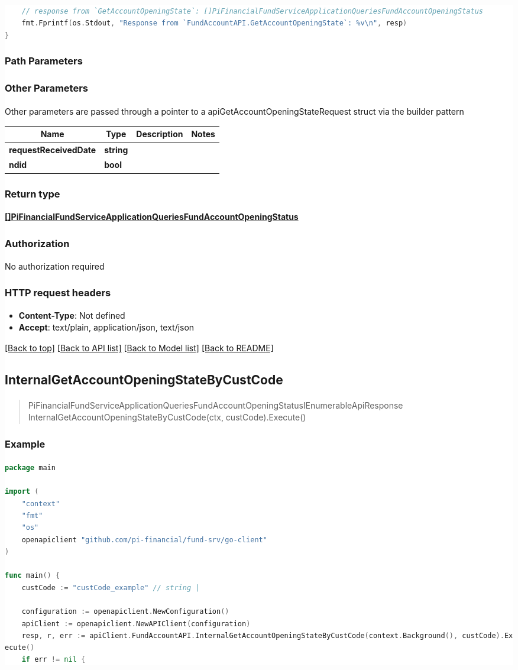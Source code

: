 ```go
	// response from `GetAccountOpeningState`: []PiFinancialFundServiceApplicationQueriesFundAccountOpeningStatus
	fmt.Fprintf(os.Stdout, "Response from `FundAccountAPI.GetAccountOpeningState`: %v\n", resp)
}
```

### Path Parameters



### Other Parameters

Other parameters are passed through a pointer to a apiGetAccountOpeningStateRequest struct via the builder pattern


Name | Type | Description  | Notes
------------- | ------------- | ------------- | -------------
 **requestReceivedDate** | **string** |  | 
 **ndid** | **bool** |  | 

### Return type

[**[]PiFinancialFundServiceApplicationQueriesFundAccountOpeningStatus**](PiFinancialFundServiceApplicationQueriesFundAccountOpeningStatus.md)

### Authorization

No authorization required

### HTTP request headers

- **Content-Type**: Not defined
- **Accept**: text/plain, application/json, text/json

[[Back to top]](#) [[Back to API list]](../README.md#documentation-for-api-endpoints)
[[Back to Model list]](../README.md#documentation-for-models)
[[Back to README]](../README.md)


## InternalGetAccountOpeningStateByCustCode

> PiFinancialFundServiceApplicationQueriesFundAccountOpeningStatusIEnumerableApiResponse InternalGetAccountOpeningStateByCustCode(ctx, custCode).Execute()



### Example

```go
package main

import (
	"context"
	"fmt"
	"os"
	openapiclient "github.com/pi-financial/fund-srv/go-client"
)

func main() {
	custCode := "custCode_example" // string | 

	configuration := openapiclient.NewConfiguration()
	apiClient := openapiclient.NewAPIClient(configuration)
	resp, r, err := apiClient.FundAccountAPI.InternalGetAccountOpeningStateByCustCode(context.Background(), custCode).Execute()
	if err != nil {
```